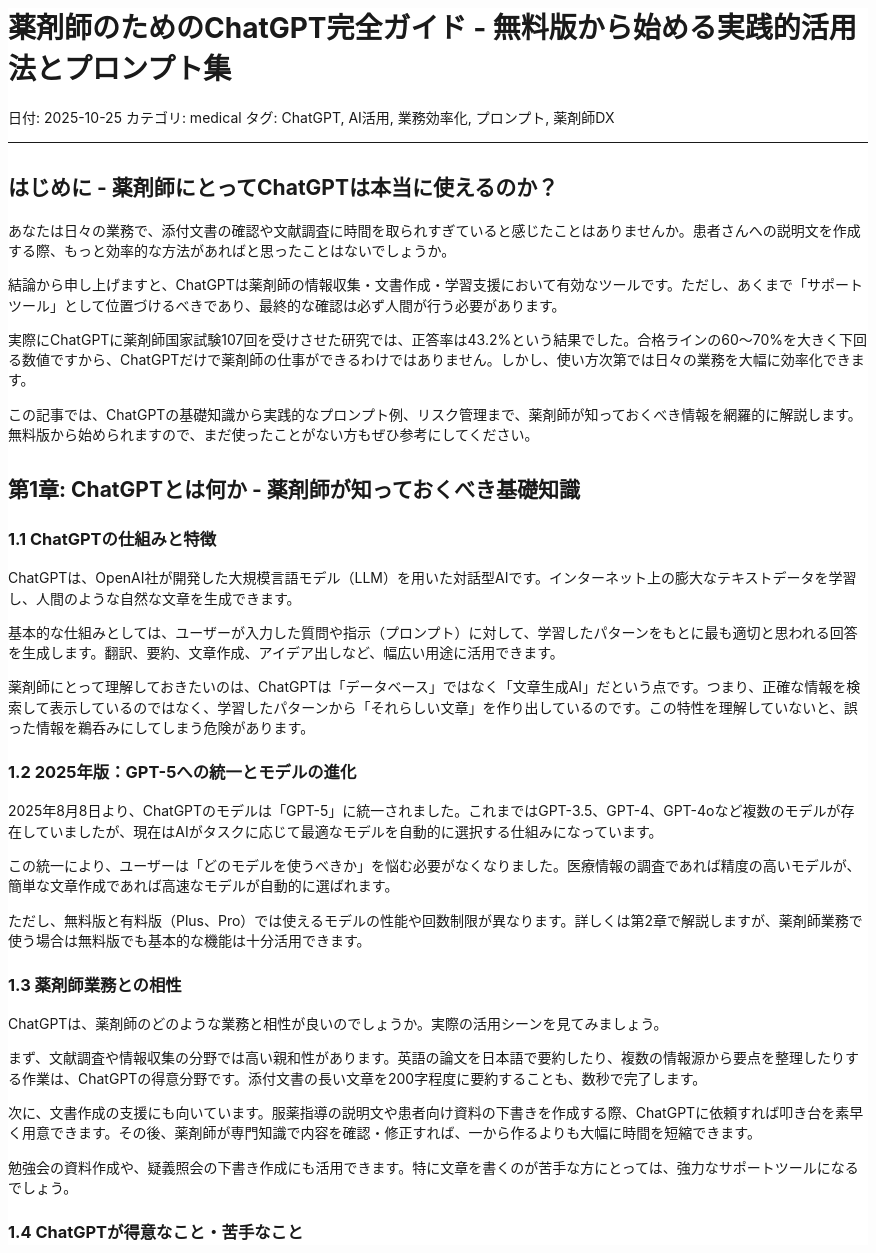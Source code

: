# 薬剤師のためのChatGPT完全ガイド - 無料版から始める実践的活用法とプロンプト集

日付: 2025-10-25
カテゴリ: medical
タグ: ChatGPT, AI活用, 業務効率化, プロンプト, 薬剤師DX

---

## はじめに - 薬剤師にとってChatGPTは本当に使えるのか？

あなたは日々の業務で、添付文書の確認や文献調査に時間を取られすぎていると感じたことはありませんか。患者さんへの説明文を作成する際、もっと効率的な方法があればと思ったことはないでしょうか。

結論から申し上げますと、ChatGPTは薬剤師の情報収集・文書作成・学習支援において有効なツールです。ただし、あくまで「サポートツール」として位置づけるべきであり、最終的な確認は必ず人間が行う必要があります。

実際にChatGPTに薬剤師国家試験107回を受けさせた研究では、正答率は43.2%という結果でした。合格ラインの60〜70%を大きく下回る数値ですから、ChatGPTだけで薬剤師の仕事ができるわけではありません。しかし、使い方次第では日々の業務を大幅に効率化できます。

この記事では、ChatGPTの基礎知識から実践的なプロンプト例、リスク管理まで、薬剤師が知っておくべき情報を網羅的に解説します。無料版から始められますので、まだ使ったことがない方もぜひ参考にしてください。

## 第1章: ChatGPTとは何か - 薬剤師が知っておくべき基礎知識

### 1.1 ChatGPTの仕組みと特徴

ChatGPTは、OpenAI社が開発した大規模言語モデル（LLM）を用いた対話型AIです。インターネット上の膨大なテキストデータを学習し、人間のような自然な文章を生成できます。

基本的な仕組みとしては、ユーザーが入力した質問や指示（プロンプト）に対して、学習したパターンをもとに最も適切と思われる回答を生成します。翻訳、要約、文章作成、アイデア出しなど、幅広い用途に活用できます。

薬剤師にとって理解しておきたいのは、ChatGPTは「データベース」ではなく「文章生成AI」だという点です。つまり、正確な情報を検索して表示しているのではなく、学習したパターンから「それらしい文章」を作り出しているのです。この特性を理解していないと、誤った情報を鵜呑みにしてしまう危険があります。

### 1.2 2025年版：GPT-5への統一とモデルの進化

2025年8月8日より、ChatGPTのモデルは「GPT-5」に統一されました。これまではGPT-3.5、GPT-4、GPT-4oなど複数のモデルが存在していましたが、現在はAIがタスクに応じて最適なモデルを自動的に選択する仕組みになっています。

この統一により、ユーザーは「どのモデルを使うべきか」を悩む必要がなくなりました。医療情報の調査であれば精度の高いモデルが、簡単な文章作成であれば高速なモデルが自動的に選ばれます。

ただし、無料版と有料版（Plus、Pro）では使えるモデルの性能や回数制限が異なります。詳しくは第2章で解説しますが、薬剤師業務で使う場合は無料版でも基本的な機能は十分活用できます。

### 1.3 薬剤師業務との相性

ChatGPTは、薬剤師のどのような業務と相性が良いのでしょうか。実際の活用シーンを見てみましょう。

まず、文献調査や情報収集の分野では高い親和性があります。英語の論文を日本語で要約したり、複数の情報源から要点を整理したりする作業は、ChatGPTの得意分野です。添付文書の長い文章を200字程度に要約することも、数秒で完了します。

次に、文書作成の支援にも向いています。服薬指導の説明文や患者向け資料の下書きを作成する際、ChatGPTに依頼すれば叩き台を素早く用意できます。その後、薬剤師が専門知識で内容を確認・修正すれば、一から作るよりも大幅に時間を短縮できます。

勉強会の資料作成や、疑義照会の下書き作成にも活用できます。特に文章を書くのが苦手な方にとっては、強力なサポートツールになるでしょう。

### 1.4 ChatGPTが得意なこと・苦手なこと
